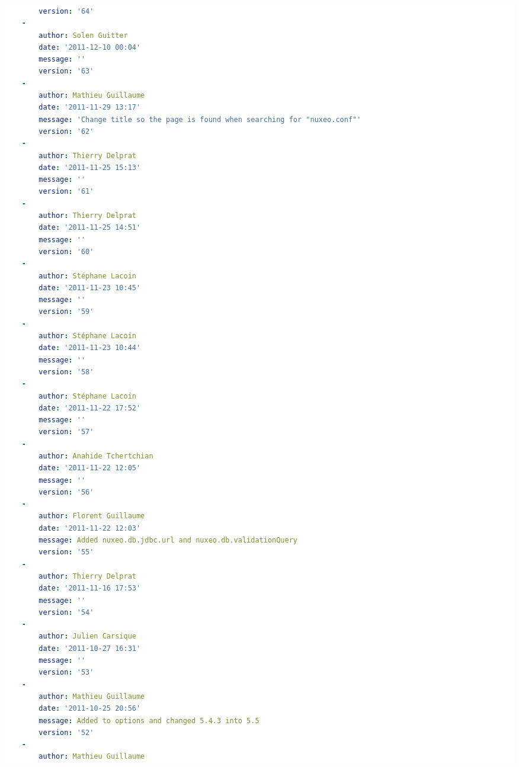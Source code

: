 ```yaml
        version: '64'
    -
        author: Solen Guitter
        date: '2011-12-10 00:04'
        message: ''
        version: '63'
    -
        author: Mathieu Guillaume
        date: '2011-11-29 13:17'
        message: 'Change title so the page is found when searching for "nuxeo.conf"'
        version: '62'
    -
        author: Thierry Delprat
        date: '2011-11-25 15:13'
        message: ''
        version: '61'
    -
        author: Thierry Delprat
        date: '2011-11-25 14:51'
        message: ''
        version: '60'
    -
        author: Stéphane Lacoin
        date: '2011-11-23 10:45'
        message: ''
        version: '59'
    -
        author: Stéphane Lacoin
        date: '2011-11-23 10:44'
        message: ''
        version: '58'
    -
        author: Stéphane Lacoin
        date: '2011-11-22 17:52'
        message: ''
        version: '57'
    -
        author: Anahide Tchertchian
        date: '2011-11-22 12:05'
        message: ''
        version: '56'
    -
        author: Florent Guillaume
        date: '2011-11-22 12:03'
        message: Added nuxeo.db.jdbc.url and nuxeo.db.validationQuery
        version: '55'
    -
        author: Thierry Delprat
        date: '2011-11-16 17:53'
        message: ''
        version: '54'
    -
        author: Julien Carsique
        date: '2011-10-27 16:31'
        message: ''
        version: '53'
    -
        author: Mathieu Guillaume
        date: '2011-10-25 20:56'
        message: Added to options and changed 5.4.3 into 5.5
        version: '52'
    -
        author: Mathieu Guillaume
```